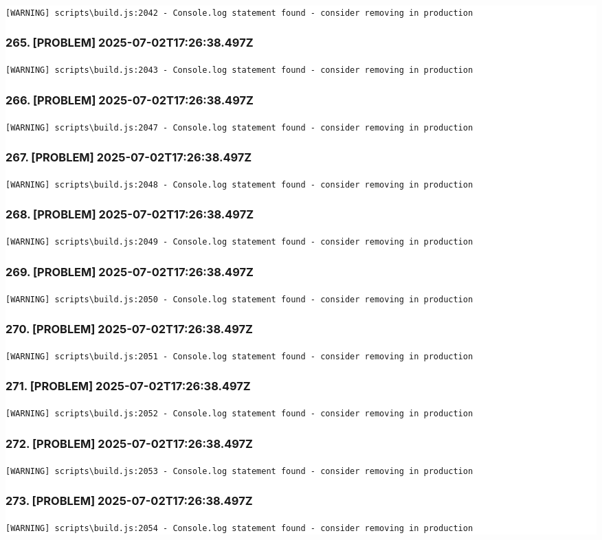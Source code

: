 ```
[WARNING] scripts\build.js:2042 - Console.log statement found - consider removing in production
```

### 265. [PROBLEM] 2025-07-02T17:26:38.497Z

```
[WARNING] scripts\build.js:2043 - Console.log statement found - consider removing in production
```

### 266. [PROBLEM] 2025-07-02T17:26:38.497Z

```
[WARNING] scripts\build.js:2047 - Console.log statement found - consider removing in production
```

### 267. [PROBLEM] 2025-07-02T17:26:38.497Z

```
[WARNING] scripts\build.js:2048 - Console.log statement found - consider removing in production
```

### 268. [PROBLEM] 2025-07-02T17:26:38.497Z

```
[WARNING] scripts\build.js:2049 - Console.log statement found - consider removing in production
```

### 269. [PROBLEM] 2025-07-02T17:26:38.497Z

```
[WARNING] scripts\build.js:2050 - Console.log statement found - consider removing in production
```

### 270. [PROBLEM] 2025-07-02T17:26:38.497Z

```
[WARNING] scripts\build.js:2051 - Console.log statement found - consider removing in production
```

### 271. [PROBLEM] 2025-07-02T17:26:38.497Z

```
[WARNING] scripts\build.js:2052 - Console.log statement found - consider removing in production
```

### 272. [PROBLEM] 2025-07-02T17:26:38.497Z

```
[WARNING] scripts\build.js:2053 - Console.log statement found - consider removing in production
```

### 273. [PROBLEM] 2025-07-02T17:26:38.497Z

```
[WARNING] scripts\build.js:2054 - Console.log statement found - consider removing in production
```
